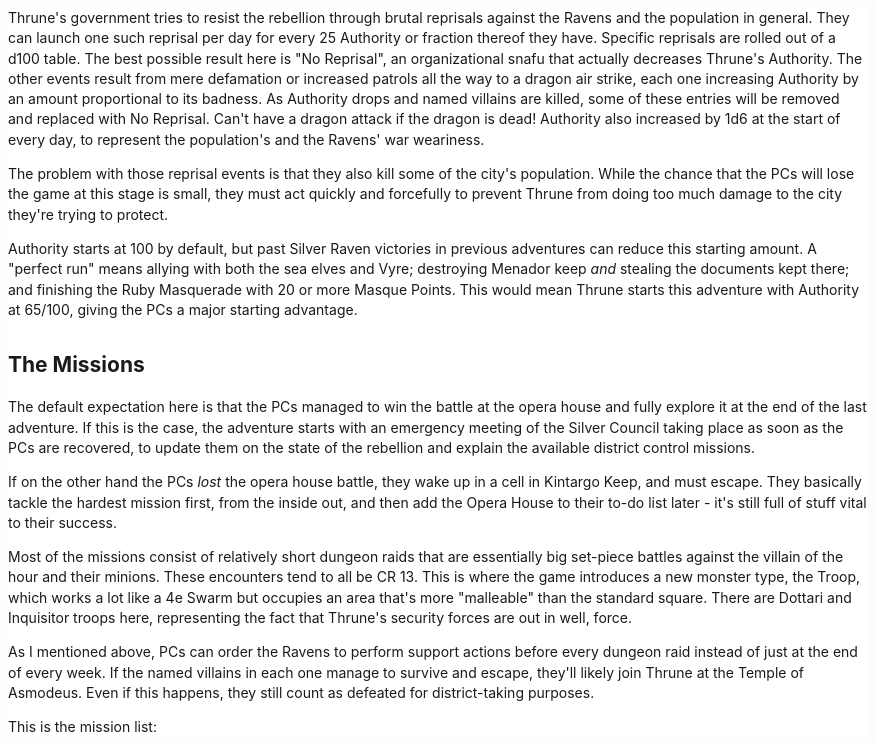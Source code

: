 Thrune's government tries to resist the rebellion through brutal reprisals
against the Ravens and the population in general. They can launch one such
reprisal per day for every 25 Authority or fraction thereof they have. Specific
reprisals are rolled out of a d100 table. The best possible result here is "No
Reprisal", an organizational snafu that actually decreases Thrune's
Authority. The other events result from mere defamation or increased patrols all
the way to a dragon air strike, each one increasing Authority by an amount
proportional to its badness. As Authority drops and named villains are killed,
some of these entries will be removed and replaced with No Reprisal. Can't have
a dragon attack if the dragon is dead! Authority also increased by 1d6 at the
start of every day, to represent the population's and the Ravens' war weariness.

The problem with those reprisal events is that they also kill some of the city's
population. While the chance that the PCs will lose the game at this stage is
small, they must act quickly and forcefully to prevent Thrune from doing too
much damage to the city they're trying to protect.

Authority starts at 100 by default, but past Silver Raven victories in previous
adventures can reduce this starting amount. A "perfect run" means allying with
both the sea elves and Vyre; destroying Menador keep _and_ stealing the
documents kept there; and finishing the Ruby Masquerade with 20 or more Masque
Points. This would mean Thrune starts this adventure with Authority at 65/100,
giving the PCs a major starting advantage.


## The Missions

The default expectation here is that the PCs managed to win the battle at the
opera house and fully explore it at the end of the last adventure. If this is
the case, the adventure starts with an emergency meeting of the Silver Council
taking place as soon as the PCs are recovered, to update them on the state of
the rebellion and explain the available district control missions.

If on the other hand the PCs _lost_ the opera house battle, they wake up in a
cell in Kintargo Keep, and must escape. They basically tackle the hardest
mission first, from the inside out, and then add the Opera House to their to-do
list later - it's still full of stuff vital to their success.

Most of the missions consist of relatively short dungeon raids that are
essentially big set-piece battles against the villain of the hour and their
minions. These encounters tend to all be CR 13. This is where the game
introduces a new monster type, the Troop, which works a lot like a 4e Swarm but
occupies an area that's more "malleable" than the standard square. There are
Dottari and Inquisitor troops here, representing the fact that Thrune's security
forces are out in well, force.

As I mentioned above, PCs can order the Ravens to perform support actions before
every dungeon raid instead of just at the end of every week. If the named
villains in each one manage to survive and escape, they'll likely join Thrune at
the Temple of Asmodeus. Even if this happens, they still count as defeated for
district-taking purposes.

This is the mission list:
